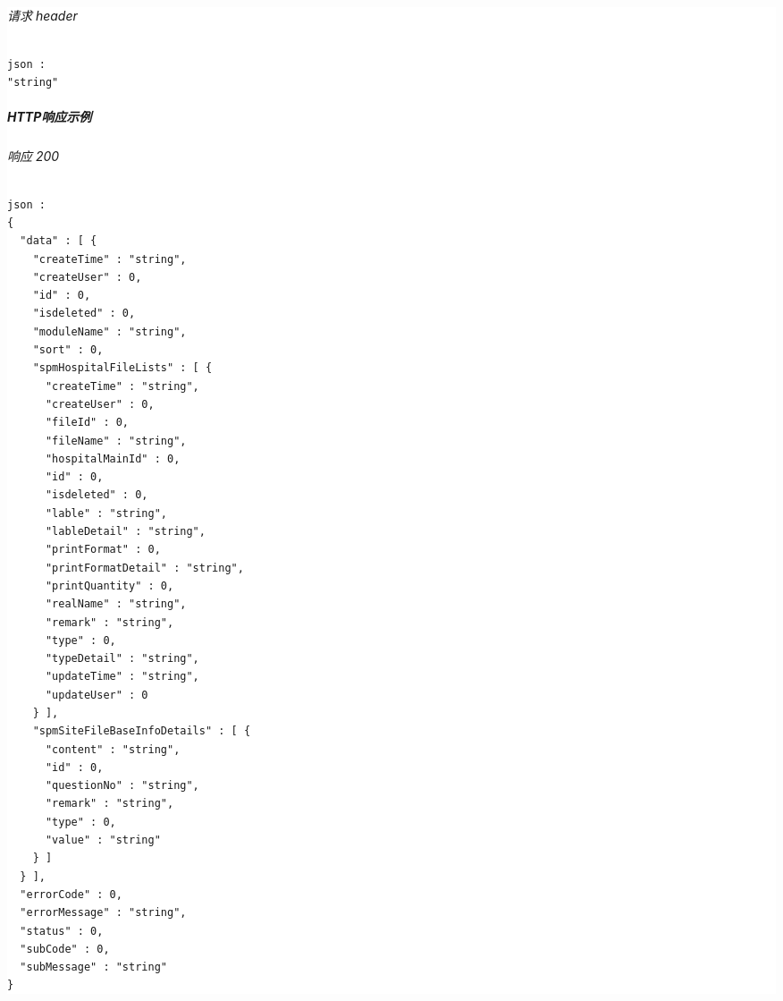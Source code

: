 
###### 请求 header
```
json :
"string"
```


##### HTTP响应示例

###### 响应 200
```
json :
{
  "data" : [ {
    "createTime" : "string",
    "createUser" : 0,
    "id" : 0,
    "isdeleted" : 0,
    "moduleName" : "string",
    "sort" : 0,
    "spmHospitalFileLists" : [ {
      "createTime" : "string",
      "createUser" : 0,
      "fileId" : 0,
      "fileName" : "string",
      "hospitalMainId" : 0,
      "id" : 0,
      "isdeleted" : 0,
      "lable" : "string",
      "lableDetail" : "string",
      "printFormat" : 0,
      "printFormatDetail" : "string",
      "printQuantity" : 0,
      "realName" : "string",
      "remark" : "string",
      "type" : 0,
      "typeDetail" : "string",
      "updateTime" : "string",
      "updateUser" : 0
    } ],
    "spmSiteFileBaseInfoDetails" : [ {
      "content" : "string",
      "id" : 0,
      "questionNo" : "string",
      "remark" : "string",
      "type" : 0,
      "value" : "string"
    } ]
  } ],
  "errorCode" : 0,
  "errorMessage" : "string",
  "status" : 0,
  "subCode" : 0,
  "subMessage" : "string"
}
```
